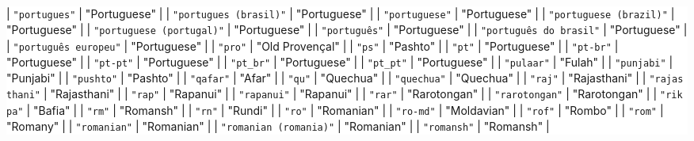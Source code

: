 | `"portugues"`                                          | "Portuguese"                  |
| `"portugues (brasil)"`                                 | "Portuguese"                  |
| `"portuguese"`                                         | "Portuguese"                  |
| `"portuguese (brazil)"`                                | "Portuguese"                  |
| `"portuguese (portugal)"`                              | "Portuguese"                  |
| `"português"`                                          | "Portuguese"                  |
| `"português do brasil"`                                | "Portuguese"                  |
| `"português europeu"`                                  | "Portuguese"                  |
| `"pro"`                                                | "Old Provençal"               |
| `"ps"`                                                 | "Pashto"                      |
| `"pt"`                                                 | "Portuguese"                  |
| `"pt-br"`                                              | "Portuguese"                  |
| `"pt-pt"`                                              | "Portuguese"                  |
| `"pt_br"`                                              | "Portuguese"                  |
| `"pt_pt"`                                              | "Portuguese"                  |
| `"pulaar"`                                             | "Fulah"                       |
| `"punjabi"`                                            | "Punjabi"                     |
| `"pushto"`                                             | "Pashto"                      |
| `"qafar"`                                              | "Afar"                        |
| `"qu"`                                                 | "Quechua"                     |
| `"quechua"`                                            | "Quechua"                     |
| `"raj"`                                                | "Rajasthani"                  |
| `"rajasthani"`                                         | "Rajasthani"                  |
| `"rap"`                                                | "Rapanui"                     |
| `"rapanui"`                                            | "Rapanui"                     |
| `"rar"`                                                | "Rarotongan"                  |
| `"rarotongan"`                                         | "Rarotongan"                  |
| `"rikpa"`                                              | "Bafia"                       |
| `"rm"`                                                 | "Romansh"                     |
| `"rn"`                                                 | "Rundi"                       |
| `"ro"`                                                 | "Romanian"                    |
| `"ro-md"`                                              | "Moldavian"                   |
| `"rof"`                                                | "Rombo"                       |
| `"rom"`                                                | "Romany"                      |
| `"romanian"`                                           | "Romanian"                    |
| `"romanian (romania)"`                                 | "Romanian"                    |
| `"romansh"`                                            | "Romansh"                     |